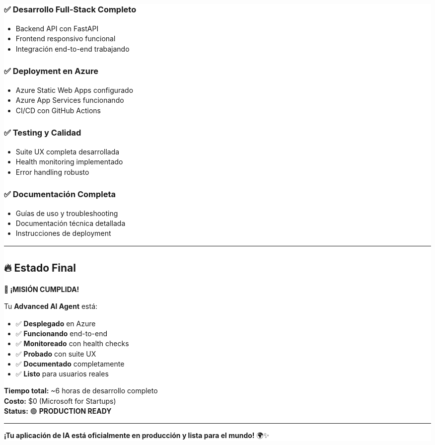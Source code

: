 ### **✅ Desarrollo Full-Stack Completo**
- Backend API con FastAPI
- Frontend responsivo funcional
- Integración end-to-end trabajando

### **✅ Deployment en Azure**
- Azure Static Web Apps configurado
- Azure App Services funcionando
- CI/CD con GitHub Actions

### **✅ Testing y Calidad**
- Suite UX completa desarrollada
- Health monitoring implementado
- Error handling robusto

### **✅ Documentación Completa**
- Guías de uso y troubleshooting
- Documentación técnica detallada
- Instrucciones de deployment

---

## 🔥 Estado Final

**🎉 ¡MISIÓN CUMPLIDA!**

Tu **Advanced AI Agent** está:
- ✅ **Desplegado** en Azure
- ✅ **Funcionando** end-to-end
- ✅ **Monitoreado** con health checks
- ✅ **Probado** con suite UX
- ✅ **Documentado** completamente
- ✅ **Listo** para usuarios reales

**Tiempo total:** ~6 horas de desarrollo completo  
**Costo:** $0 (Microsoft for Startups)  
**Status:** 🟢 **PRODUCTION READY**

---

**¡Tu aplicación de IA está oficialmente en producción y lista para el mundo!** 🌍✨